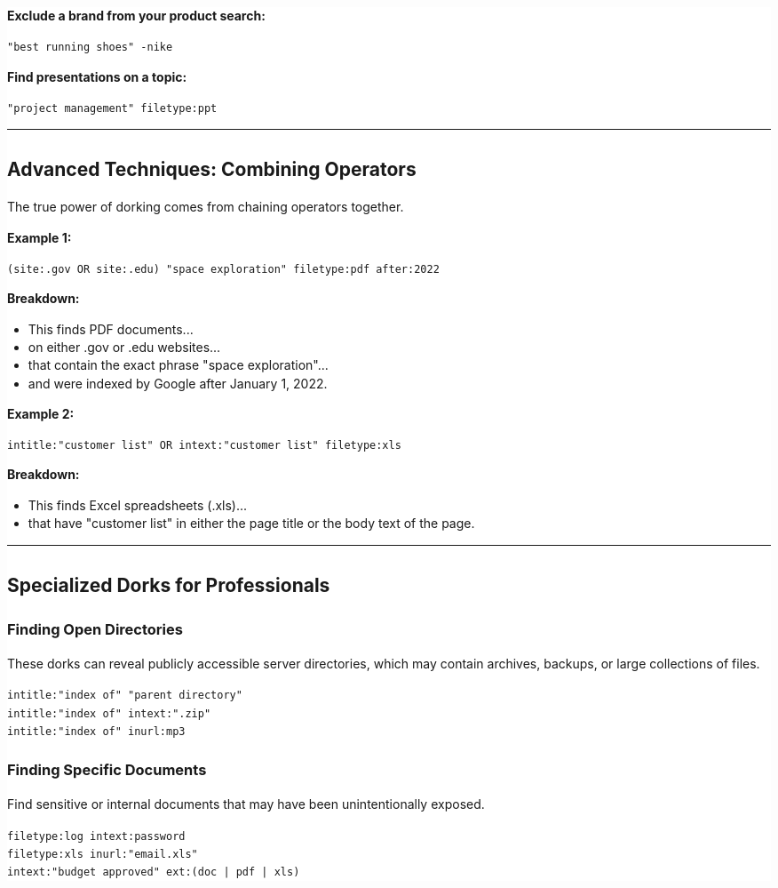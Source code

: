 **Exclude a brand from your product search:**
```
"best running shoes" -nike
```

**Find presentations on a topic:**
```
"project management" filetype:ppt
```

---

## Advanced Techniques: Combining Operators

The true power of dorking comes from chaining operators together.

**Example 1:**
```
(site:.gov OR site:.edu) "space exploration" filetype:pdf after:2022
```

**Breakdown:**
- This finds PDF documents...
- on either .gov or .edu websites...
- that contain the exact phrase "space exploration"...
- and were indexed by Google after January 1, 2022.

**Example 2:**
```
intitle:"customer list" OR intext:"customer list" filetype:xls
```

**Breakdown:**
- This finds Excel spreadsheets (.xls)...
- that have "customer list" in either the page title or the body text of the page.

---

## Specialized Dorks for Professionals

### Finding Open Directories

These dorks can reveal publicly accessible server directories, which may contain archives, backups, or large collections of files.

```
intitle:"index of" "parent directory"
intitle:"index of" intext:".zip"
intitle:"index of" inurl:mp3
```

### Finding Specific Documents

Find sensitive or internal documents that may have been unintentionally exposed.

```
filetype:log intext:password
filetype:xls inurl:"email.xls"
intext:"budget approved" ext:(doc | pdf | xls)
```
